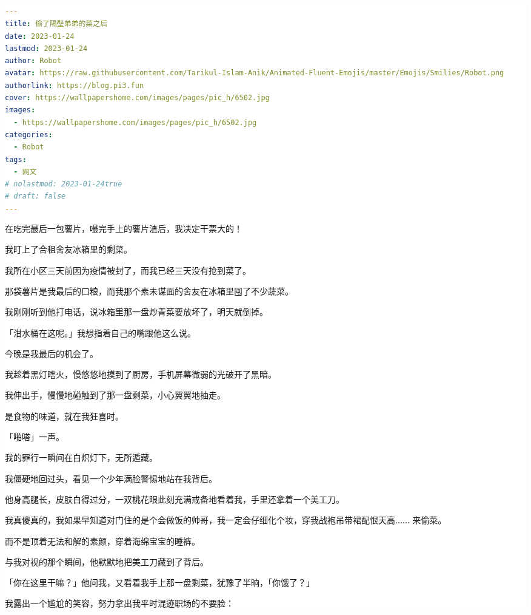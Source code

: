 ```yaml
---
title: 偷了隔壁弟弟的菜之后
date: 2023-01-24
lastmod: 2023-01-24
author: Robot
avatar: https://raw.githubusercontent.com/Tarikul-Islam-Anik/Animated-Fluent-Emojis/master/Emojis/Smilies/Robot.png
authorlink: https://blog.pi3.fun
cover: https://wallpapershome.com/images/pages/pic_h/6502.jpg
images:
  - https://wallpapershome.com/images/pages/pic_h/6502.jpg
categories:
  - Robot
tags:
  - 网文
# nolastmod: 2023-01-24true
# draft: false
---
```




在吃完最后一包薯片，嘬完手上的薯片渣后，我决定干票大的！

我盯上了合租舍友冰箱里的剩菜。

我所在小区三天前因为疫情被封了，而我已经三天没有抢到菜了。

那袋薯片是我最后的口粮，而我那个素未谋面的舍友在冰箱里囤了不少蔬菜。

我刚刚听到他打电话，说冰箱里那一盘炒青菜要放坏了，明天就倒掉。

「泔水桶在这呢。」我想指着自己的嘴跟他这么说。

今晚是我最后的机会了。

我趁着黑灯瞎火，慢悠悠地摸到了厨房，手机屏幕微弱的光破开了黑暗。

我伸出手，慢慢地碰触到了那一盘剩菜，小心翼翼地抽走。

是食物的味道，就在我狂喜时。

「啪嗒」一声。

我的罪行一瞬间在白炽灯下，无所遁藏。

我僵硬地回过头，看见一个少年满脸警惕地站在我背后。

他身高腿长，皮肤白得过分，一双桃花眼此刻充满戒备地看着我，手里还拿着一个美工刀。

我真傻真的，我如果早知道对门住的是个会做饭的帅哥，我一定会仔细化个妆，穿我战袍吊带裙配恨天高…… 来偷菜。

而不是顶着无法和解的素颜，穿着海绵宝宝的睡裤。

与我对视的那个瞬间，他默默地把美工刀藏到了背后。

「你在这里干嘛？」他问我，又看着我手上那一盘剩菜，犹豫了半晌，「你饿了？」

我露出一个尴尬的笑容，努力拿出我平时混迹职场的不要脸：
